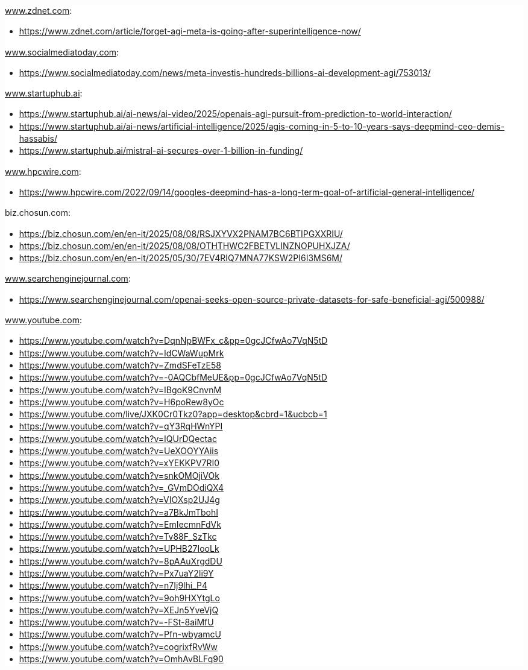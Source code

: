 www.zdnet.com:

- https://www.zdnet.com/article/forget-agi-meta-is-going-after-superintelligence-now/

www.socialmediatoday.com:

- https://www.socialmediatoday.com/news/meta-investis-hundreds-billions-ai-development-agi/753013/

www.startuphub.ai:

- https://www.startuphub.ai/ai-news/ai-video/2025/openais-agi-pursuit-from-prediction-to-world-interaction/
- https://www.startuphub.ai/ai-news/artificial-intelligence/2025/agis-coming-in-5-to-10-years-says-deepmind-ceo-demis-hassabis/
- https://www.startuphub.ai/mistral-ai-secures-over-1-billion-in-funding/

www.hpcwire.com:

- https://www.hpcwire.com/2022/09/14/googles-deepmind-has-a-long-term-goal-of-artificial-general-intelligence/

biz.chosun.com:

- https://biz.chosun.com/en/en-it/2025/08/08/RSJXYVX2PNAM7BC6BTIPGXXRIU/
- https://biz.chosun.com/en/en-it/2025/08/08/OTHTHWC2FBETVLINZNOPUHXJZA/
- https://biz.chosun.com/en/en-it/2025/05/30/7EV4RIQ7MNA77KSW2PI6I3MS6M/

www.searchenginejournal.com:

- https://www.searchenginejournal.com/openai-seeks-open-source-private-datasets-for-safe-beneficial-agi/500988/

www.youtube.com:

- https://www.youtube.com/watch?v=DqnNpBWFx_c&pp=0gcJCfwAo7VqN5tD
- https://www.youtube.com/watch?v=IdCWaWupMrk
- https://www.youtube.com/watch?v=ZmdSFeTzE58
- https://www.youtube.com/watch?v=-0AQCbfMeUE&pp=0gcJCfwAo7VqN5tD
- https://www.youtube.com/watch?v=IBgoK9CnvnM
- https://www.youtube.com/watch?v=H6poRew8yOc
- https://www.youtube.com/live/JXK0Cr0Tkz0?app=desktop&cbrd=1&ucbcb=1
- https://www.youtube.com/watch?v=qY3RqHWnYPI
- https://www.youtube.com/watch?v=IQUrDQectac
- https://www.youtube.com/watch?v=UeXOOYYAiis
- https://www.youtube.com/watch?v=xYEKKPV7RI0
- https://www.youtube.com/watch?v=snkOMOjiVOk
- https://www.youtube.com/watch?v=_GVmDOdiQX4
- https://www.youtube.com/watch?v=VIOXsp2UJ4g
- https://www.youtube.com/watch?v=a7BkJmTbohI
- https://www.youtube.com/watch?v=EmIecmnFdVk
- https://www.youtube.com/watch?v=Tv88F_SzTkc
- https://www.youtube.com/watch?v=UPHB27IooLk
- https://www.youtube.com/watch?v=8pAAuXrgdDU
- https://www.youtube.com/watch?v=Px7uaY2Ii9Y
- https://www.youtube.com/watch?v=n7Ij9lhi_P4
- https://www.youtube.com/watch?v=9oh9HXYtgLo
- https://www.youtube.com/watch?v=XEJn5YveVjQ
- https://www.youtube.com/watch?v=-FSt-8aiMfU
- https://www.youtube.com/watch?v=Pfn-wbyamcU
- https://www.youtube.com/watch?v=cogrixfRvWw
- https://www.youtube.com/watch?v=OmhAvBLFq90
